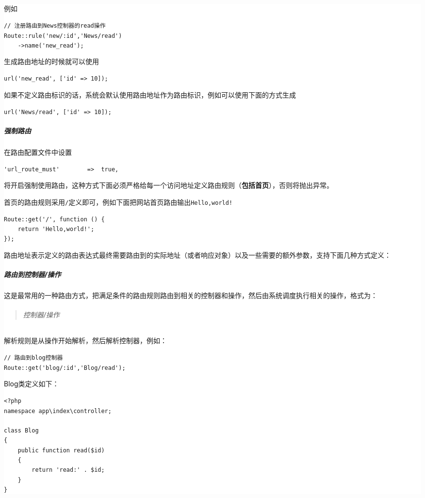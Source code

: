 例如

```
// 注册路由到News控制器的read操作
Route::rule('new/:id','News/read')
    ->name('new_read');
```

生成路由地址的时候就可以使用

```
url('new_read', ['id' => 10]);
```

如果不定义路由标识的话，系统会默认使用路由地址作为路由标识，例如可以使用下面的方式生成

```
url('News/read', ['id' => 10]);
```

##### 强制路由

在路由配置文件中设置

```
'url_route_must'		=>  true,
```

将开启强制使用路由，这种方式下面必须严格给每一个访问地址定义路由规则（**包括首页**），否则将抛出异常。

首页的路由规则采用`/`定义即可，例如下面把网站首页路由输出`Hello,world!`

```
Route::get('/', function () {
    return 'Hello,world!';
});
```









路由地址表示定义的路由表达式最终需要路由到的实际地址（或者响应对象）以及一些需要的额外参数，支持下面几种方式定义：

##### 路由到控制器/操作

这是最常用的一种路由方式，把满足条件的路由规则路由到相关的控制器和操作，然后由系统调度执行相关的操作，格式为：

> ###### 控制器/操作

解析规则是从操作开始解析，然后解析控制器，例如：

```
// 路由到blog控制器
Route::get('blog/:id','Blog/read');
```

Blog类定义如下：

```
<?php
namespace app\index\controller;

class Blog
{
    public function read($id)
    {
        return 'read:' . $id;
    }
}
```
